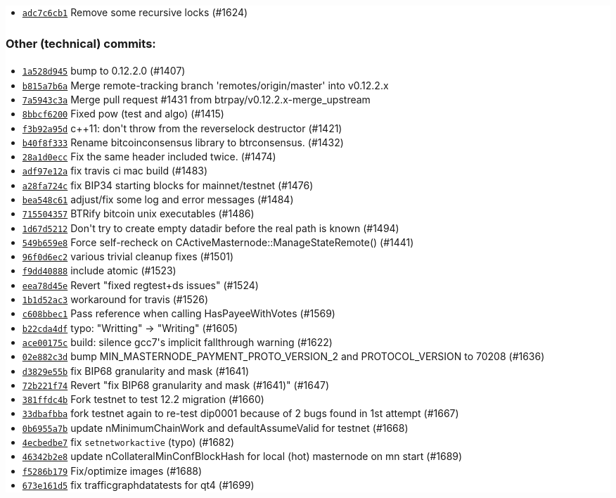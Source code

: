 - [`adc7c6cb1`](https://github.com/btrpay/btr/commit/adc7c6cb1) Remove some recursive locks (#1624)

### Other (technical) commits:
- [`1a528d945`](https://github.com/btrpay/btr/commit/1a528d945) bump to 0.12.2.0 (#1407)
- [`b815a7b6a`](https://github.com/btrpay/btr/commit/b815a7b6a) Merge remote-tracking branch 'remotes/origin/master' into v0.12.2.x
- [`7a5943c3a`](https://github.com/btrpay/btr/commit/7a5943c3a) Merge pull request #1431 from btrpay/v0.12.2.x-merge_upstream
- [`8bbcf6200`](https://github.com/btrpay/btr/commit/8bbcf6200) Fixed pow (test and algo) (#1415)
- [`f3b92a95d`](https://github.com/btrpay/btr/commit/f3b92a95d) c++11: don't throw from the reverselock destructor (#1421)
- [`b40f8f333`](https://github.com/btrpay/btr/commit/b40f8f333) Rename bitcoinconsensus library to btrconsensus. (#1432)
- [`28a1d0ecc`](https://github.com/btrpay/btr/commit/28a1d0ecc) Fix the same header included twice. (#1474)
- [`adf97e12a`](https://github.com/btrpay/btr/commit/adf97e12a) fix travis ci mac build (#1483)
- [`a28fa724c`](https://github.com/btrpay/btr/commit/a28fa724c) fix BIP34 starting blocks for mainnet/testnet (#1476)
- [`bea548c61`](https://github.com/btrpay/btr/commit/bea548c61) adjust/fix some log and error messages (#1484)
- [`715504357`](https://github.com/btrpay/btr/commit/715504357) BTRify bitcoin unix executables (#1486)
- [`1d67d5212`](https://github.com/btrpay/btr/commit/1d67d5212) Don't try to create empty datadir before the real path is known (#1494)
- [`549b659e8`](https://github.com/btrpay/btr/commit/549b659e8) Force self-recheck on CActiveMasternode::ManageStateRemote() (#1441)
- [`96f0d6ec2`](https://github.com/btrpay/btr/commit/96f0d6ec2) various trivial cleanup fixes (#1501)
- [`f9dd40888`](https://github.com/btrpay/btr/commit/f9dd40888) include atomic (#1523)
- [`eea78d45e`](https://github.com/btrpay/btr/commit/eea78d45e) Revert "fixed regtest+ds issues" (#1524)
- [`1b1d52ac3`](https://github.com/btrpay/btr/commit/1b1d52ac3) workaround for travis (#1526)
- [`c608bbec1`](https://github.com/btrpay/btr/commit/c608bbec1) Pass reference when calling HasPayeeWithVotes (#1569)
- [`b22cda4df`](https://github.com/btrpay/btr/commit/b22cda4df) typo: "Writting" -> "Writing" (#1605)
- [`ace00175c`](https://github.com/btrpay/btr/commit/ace00175c) build: silence gcc7's implicit fallthrough warning (#1622)
- [`02e882c3d`](https://github.com/btrpay/btr/commit/02e882c3d) bump MIN_MASTERNODE_PAYMENT_PROTO_VERSION_2 and PROTOCOL_VERSION to 70208 (#1636)
- [`d3829e55b`](https://github.com/btrpay/btr/commit/d3829e55b) fix BIP68 granularity and mask (#1641)
- [`72b221f74`](https://github.com/btrpay/btr/commit/72b221f74) Revert "fix BIP68 granularity and mask (#1641)" (#1647)
- [`381ffdc4b`](https://github.com/btrpay/btr/commit/381ffdc4b) Fork testnet to test 12.2 migration (#1660)
- [`33dbafbba`](https://github.com/btrpay/btr/commit/33dbafbba) fork testnet again to re-test dip0001 because of 2 bugs found in 1st attempt (#1667)
- [`0b6955a7b`](https://github.com/btrpay/btr/commit/0b6955a7b) update nMinimumChainWork and defaultAssumeValid for testnet (#1668)
- [`4ecbedbe7`](https://github.com/btrpay/btr/commit/4ecbedbe7) fix `setnetworkactive` (typo) (#1682)
- [`46342b2e8`](https://github.com/btrpay/btr/commit/46342b2e8) update nCollateralMinConfBlockHash for local (hot) masternode on mn start (#1689)
- [`f5286b179`](https://github.com/btrpay/btr/commit/f5286b179) Fix/optimize images (#1688)
- [`673e161d5`](https://github.com/btrpay/btr/commit/673e161d5) fix trafficgraphdatatests for qt4 (#1699)
